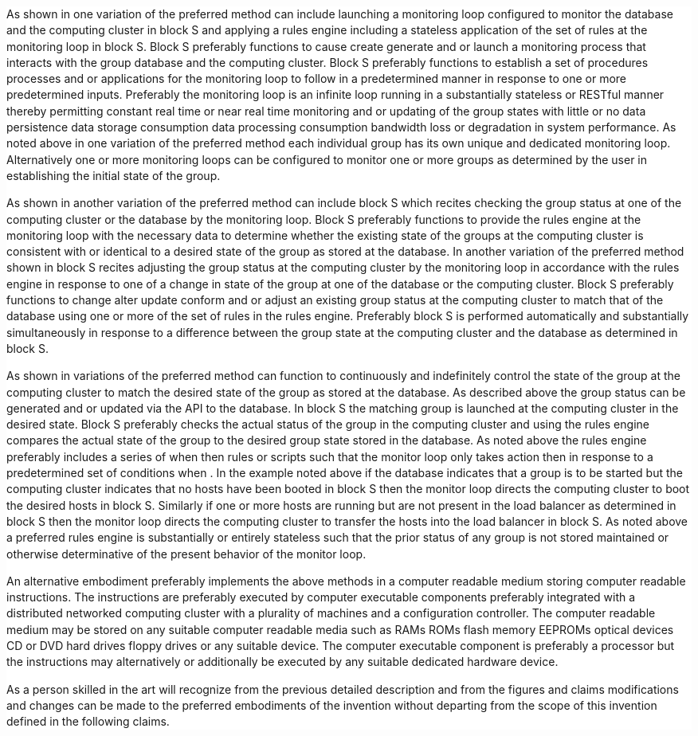 As shown in one variation of the preferred method can include launching a monitoring loop configured to monitor the database and the computing cluster in block S and applying a rules engine including a stateless application of the set of rules at the monitoring loop in block S. Block S preferably functions to cause create generate and or launch a monitoring process that interacts with the group database and the computing cluster. Block S preferably functions to establish a set of procedures processes and or applications for the monitoring loop to follow in a predetermined manner in response to one or more predetermined inputs. Preferably the monitoring loop is an infinite loop running in a substantially stateless or RESTful manner thereby permitting constant real time or near real time monitoring and or updating of the group states with little or no data persistence data storage consumption data processing consumption bandwidth loss or degradation in system performance. As noted above in one variation of the preferred method each individual group has its own unique and dedicated monitoring loop. Alternatively one or more monitoring loops can be configured to monitor one or more groups as determined by the user in establishing the initial state of the group.

As shown in another variation of the preferred method can include block S which recites checking the group status at one of the computing cluster or the database by the monitoring loop. Block S preferably functions to provide the rules engine at the monitoring loop with the necessary data to determine whether the existing state of the groups at the computing cluster is consistent with or identical to a desired state of the group as stored at the database. In another variation of the preferred method shown in block S recites adjusting the group status at the computing cluster by the monitoring loop in accordance with the rules engine in response to one of a change in state of the group at one of the database or the computing cluster. Block S preferably functions to change alter update conform and or adjust an existing group status at the computing cluster to match that of the database using one or more of the set of rules in the rules engine. Preferably block S is performed automatically and substantially simultaneously in response to a difference between the group state at the computing cluster and the database as determined in block S.

As shown in variations of the preferred method can function to continuously and indefinitely control the state of the group at the computing cluster to match the desired state of the group as stored at the database. As described above the group status can be generated and or updated via the API to the database. In block S the matching group is launched at the computing cluster in the desired state. Block S preferably checks the actual status of the group in the computing cluster and using the rules engine compares the actual state of the group to the desired group state stored in the database. As noted above the rules engine preferably includes a series of when then rules or scripts such that the monitor loop only takes action then in response to a predetermined set of conditions when . In the example noted above if the database indicates that a group is to be started but the computing cluster indicates that no hosts have been booted in block S then the monitor loop directs the computing cluster to boot the desired hosts in block S. Similarly if one or more hosts are running but are not present in the load balancer as determined in block S then the monitor loop directs the computing cluster to transfer the hosts into the load balancer in block S. As noted above a preferred rules engine is substantially or entirely stateless such that the prior status of any group is not stored maintained or otherwise determinative of the present behavior of the monitor loop.

An alternative embodiment preferably implements the above methods in a computer readable medium storing computer readable instructions. The instructions are preferably executed by computer executable components preferably integrated with a distributed networked computing cluster with a plurality of machines and a configuration controller. The computer readable medium may be stored on any suitable computer readable media such as RAMs ROMs flash memory EEPROMs optical devices CD or DVD hard drives floppy drives or any suitable device. The computer executable component is preferably a processor but the instructions may alternatively or additionally be executed by any suitable dedicated hardware device.

As a person skilled in the art will recognize from the previous detailed description and from the figures and claims modifications and changes can be made to the preferred embodiments of the invention without departing from the scope of this invention defined in the following claims.


